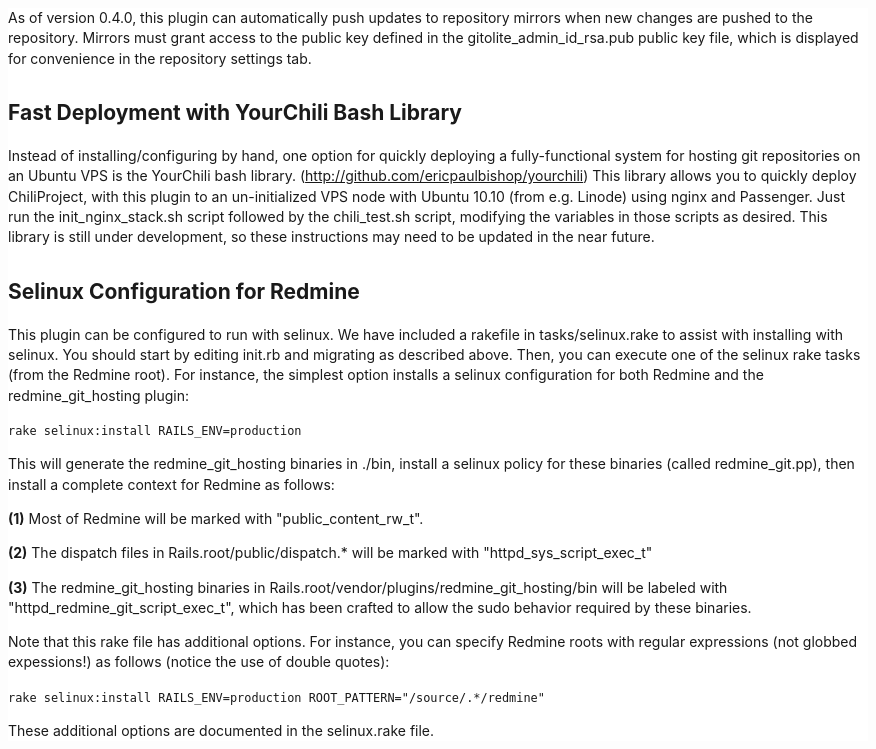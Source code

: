 As of version 0.4.0, this plugin can automatically push updates to repository mirrors when new changes are pushed to the repository.  Mirrors
must grant access to the public key defined in the gitolite_admin_id_rsa.pub public key file, which is displayed for convenience in the 
repository settings tab.


## Fast Deployment with YourChili Bash Library

Instead of installing/configuring by hand, one option for quickly deploying a fully-functional system for hosting
git repositories on an Ubuntu VPS is the YourChili bash library. (http://github.com/ericpaulbishop/yourchili)
This library allows you to quickly deploy ChiliProject, with this plugin to an un-initialized VPS node with Ubuntu
10.10 (from e.g. Linode) using nginx and Passenger.  Just run the init\_nginx\_stack.sh script followed by the
chili\_test.sh script, modifying the variables in those scripts as desired.  This library is still under development,
so these instructions may need to be updated in the near future.

## Selinux Configuration for Redmine

This plugin can be configured to run with selinux.  We have included a rakefile in tasks/selinux.rake to assist
with installing with selinux.  You should start by editing init.rb and migrating as described above.  Then, you 
can execute one of the selinux rake tasks (from the Redmine root).  For instance, the simplest option installs 
a selinux configuration for both Redmine and the redmine_git_hosting plugin:   

    rake selinux:install RAILS_ENV=production 

This will generate the redmine_git_hosting binaries in ./bin, install a selinux policy for these binaries (called
redmine_git.pp), then install a complete context for Redmine as follows:

**(1)** Most of Redmine will be marked with "public_content_rw_t". 

**(2)** The dispatch files in Rails.root/public/dispatch.* will be marked with "httpd_sys_script_exec_t"

**(3)** The redmine_git_hosting binaries in Rails.root/vendor/plugins/redmine_git_hosting/bin will be labeled
with "httpd_redmine_git_script_exec_t", which has been crafted to allow the sudo behavior required by these
binaries.

Note that this rake file has additional options.  For instance, you can specify Redmine roots with regular 
expressions (not globbed expessions!) as follows (notice the use of double quotes):

    rake selinux:install RAILS_ENV=production ROOT_PATTERN="/source/.*/redmine"

These additional options are documented in the selinux.rake file.
